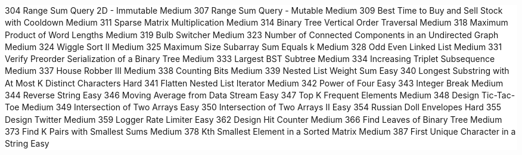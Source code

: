 304	Range Sum Query 2D - Immutable  	Medium
307	Range Sum Query - Mutable  	Medium
309	Best Time to Buy and Sell Stock with Cooldown  	Medium
311	Sparse Matrix Multiplication  	Medium
314	Binary Tree Vertical Order Traversal  	Medium
318	Maximum Product of Word Lengths  	Medium
319	Bulb Switcher  	Medium
323	Number of Connected Components in an Undirected Graph  	Medium
324	Wiggle Sort II  	Medium
325	Maximum Size Subarray Sum Equals k  	Medium
328	Odd Even Linked List  	Medium
331	Verify Preorder Serialization of a Binary Tree  	Medium
333	Largest BST Subtree  	Medium
334	Increasing Triplet Subsequence  	Medium
337	House Robber III  	Medium
338	Counting Bits  	Medium
339	Nested List Weight Sum  	Easy
340	Longest Substring with At Most K Distinct Characters  	Hard
341	Flatten Nested List Iterator  	Medium
342	Power of Four  	Easy
343	Integer Break  	Medium
344	Reverse String  	Easy
346	Moving Average from Data Stream  	Easy
347	Top K Frequent Elements  	Medium
348	Design Tic-Tac-Toe  	Medium
349	Intersection of Two Arrays  	Easy
350	Intersection of Two Arrays II  	Easy
354	Russian Doll Envelopes  	Hard
355	Design Twitter  	Medium
359	Logger Rate Limiter  	Easy
362	Design Hit Counter  	Medium
366	Find Leaves of Binary Tree  	Medium
373	Find K Pairs with Smallest Sums  	Medium
378	Kth Smallest Element in a Sorted Matrix  	Medium
387	First Unique Character in a String  	Easy
